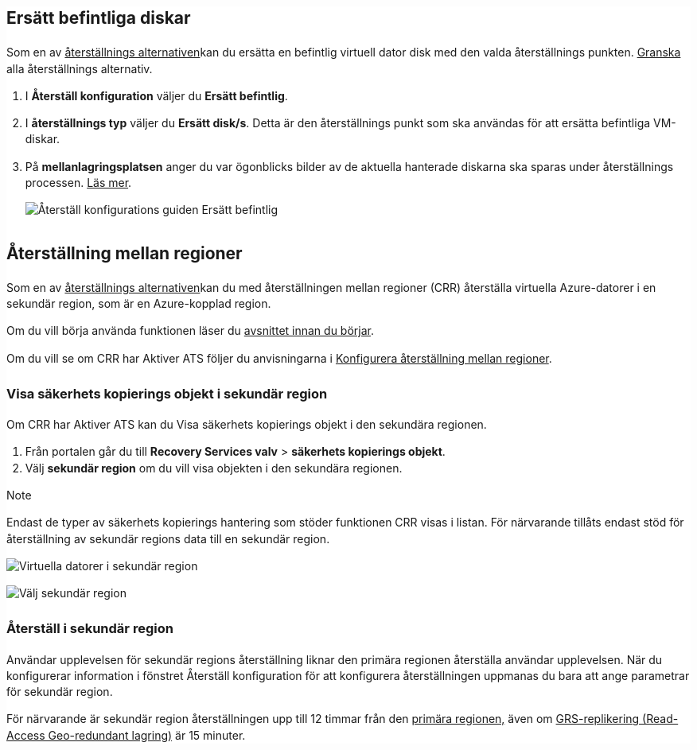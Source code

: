 ## <a name="replace-existing-disks"></a>Ersätt befintliga diskar

Som en av [återställnings alternativen](#restore-options)kan du ersätta en befintlig virtuell dator disk med den valda återställnings punkten. [Granska](#restore-options) alla återställnings alternativ.

1. I **Återställ konfiguration** väljer du **Ersätt befintlig**.
1. I **återställnings typ** väljer du **Ersätt disk/s**. Detta är den återställnings punkt som ska användas för att ersätta befintliga VM-diskar.
1. På **mellanlagringsplatsen** anger du var ögonblicks bilder av de aktuella hanterade diskarna ska sparas under återställnings processen. [Läs mer](#storage-accounts).

   ![Återställ konfigurations guiden Ersätt befintlig](./media/backup-azure-arm-restore-vms/restore-configuration-replace-existing.png)

## <a name="cross-region-restore"></a>Återställning mellan regioner

Som en av [återställnings alternativen](#restore-options)kan du med återställningen mellan regioner (CRR) återställa virtuella Azure-datorer i en sekundär region, som är en Azure-kopplad region.

Om du vill börja använda funktionen läser du [avsnittet innan du börjar](./backup-create-rs-vault.md#set-cross-region-restore).

Om du vill se om CRR har Aktiver ATS följer du anvisningarna i [Konfigurera återställning mellan regioner](backup-create-rs-vault.md#configure-cross-region-restore).

### <a name="view-backup-items-in-secondary-region"></a>Visa säkerhets kopierings objekt i sekundär region

Om CRR har Aktiver ATS kan du Visa säkerhets kopierings objekt i den sekundära regionen.

1. Från portalen går du till **Recovery Services valv**  >  **säkerhets kopierings objekt**.
1. Välj **sekundär region** om du vill visa objekten i den sekundära regionen.

>[!NOTE]
>Endast de typer av säkerhets kopierings hantering som stöder funktionen CRR visas i listan. För närvarande tillåts endast stöd för återställning av sekundär regions data till en sekundär region.

![Virtuella datorer i sekundär region](./media/backup-azure-arm-restore-vms/secbackedupitem.png)

![Välj sekundär region](./media/backup-azure-arm-restore-vms/backupitems-sec.png)

### <a name="restore-in-secondary-region"></a>Återställ i sekundär region

Användar upplevelsen för sekundär regions återställning liknar den primära regionen återställa användar upplevelsen. När du konfigurerar information i fönstret Återställ konfiguration för att konfigurera återställningen uppmanas du bara att ange parametrar för sekundär region.

För närvarande är sekundär region återställningen upp till 12 timmar från den [primära regionen,](azure-backup-glossary.md#rpo-recovery-point-objective) även om [GRS-replikering (Read-Access Geo-redundant lagring)](../storage/common/storage-redundancy.md#redundancy-in-a-secondary-region) är 15 minuter.
